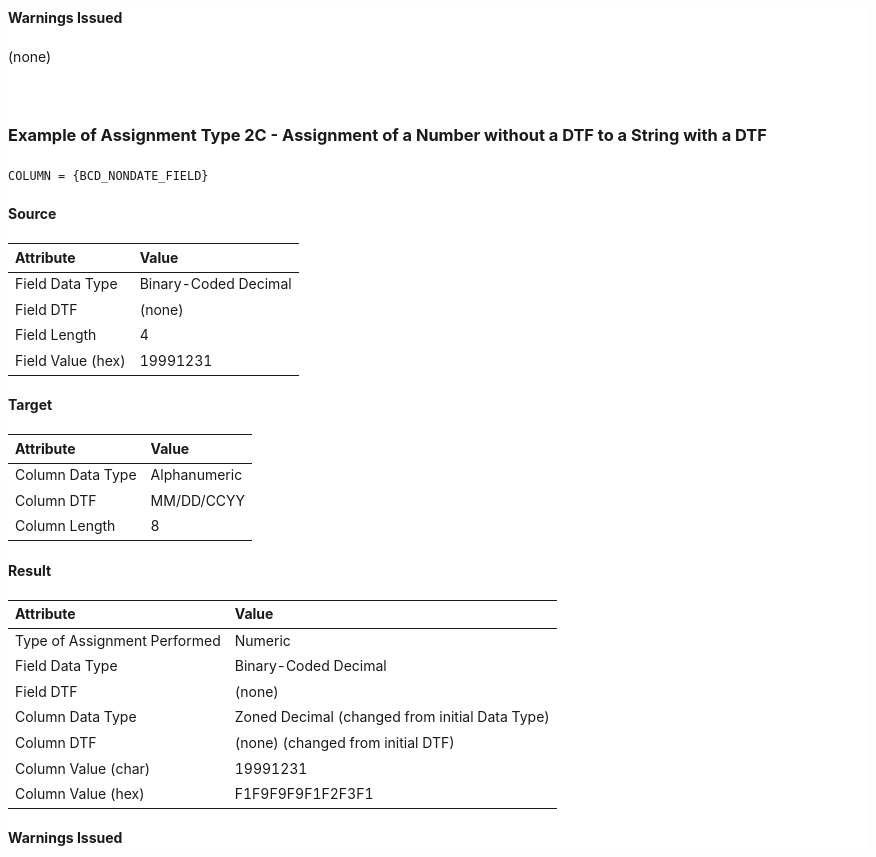 #### **Warnings Issued**  
(none)

 
### **Example of Assignment Type 2C - Assignment of a Number without a DTF to a String with a DTF**  
  
    COLUMN = {BCD_NONDATE_FIELD}  
  
#### **Source**  

|Attribute|Value|
|:-|:-|
|Field Data Type|Binary-Coded Decimal|
|Field DTF|(none)|
|Field Length|4|
|Field Value (hex)|19991231|

#### **Target**  

|Attribute|Value|
|:-|:-|
|Column Data Type|Alphanumeric|
|Column DTF|MM/DD/CCYY|
|Column Length|8|

#### **Result**  

|Attribute|Value|
|:-|:-|
|Type of Assignment Performed|Numeric|
|Field Data Type|Binary-Coded Decimal|
|Field DTF|(none)|
|Column Data Type|Zoned Decimal (changed from initial Data Type)|
|Column DTF|(none) (changed from initial DTF)|
|Column Value (char)|19991231|
|Column Value (hex)|F1F9F9F9F1F2F3F1|

#### **Warnings Issued**  
  